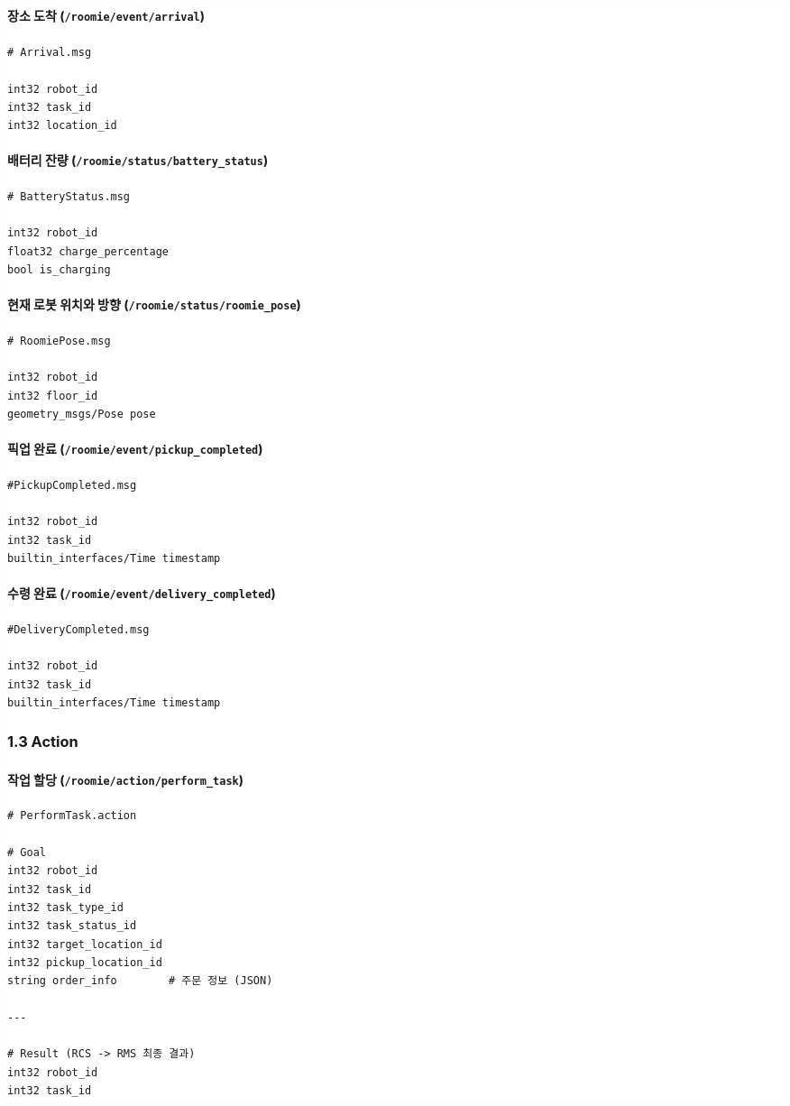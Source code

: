 #### 장소 도착 (`/roomie/event/arrival`)
```msg
# Arrival.msg

int32 robot_id
int32 task_id
int32 location_id
```

#### 배터리 잔량 (`/roomie/status/battery_status`)
```msg
# BatteryStatus.msg

int32 robot_id
float32 charge_percentage
bool is_charging
```

#### 현재 로봇 위치와 방향 (`/roomie/status/roomie_pose`)
```msg
# RoomiePose.msg

int32 robot_id
int32 floor_id
geometry_msgs/Pose pose
```

#### 픽업 완료 (`/roomie/event/pickup_completed`)
```msg
#PickupCompleted.msg

int32 robot_id
int32 task_id
builtin_interfaces/Time timestamp
```

#### 수령 완료 (`/roomie/event/delivery_completed`)
```msg
#DeliveryCompleted.msg

int32 robot_id
int32 task_id
builtin_interfaces/Time timestamp
```

### 1.3 Action

#### 작업 할당 (`/roomie/action/perform_task`)
```action
# PerformTask.action

# Goal
int32 robot_id
int32 task_id
int32 task_type_id
int32 task_status_id
int32 target_location_id
int32 pickup_location_id
string order_info        # 주문 정보 (JSON)

---

# Result (RCS -> RMS 최종 결과)
int32 robot_id
int32 task_id
```